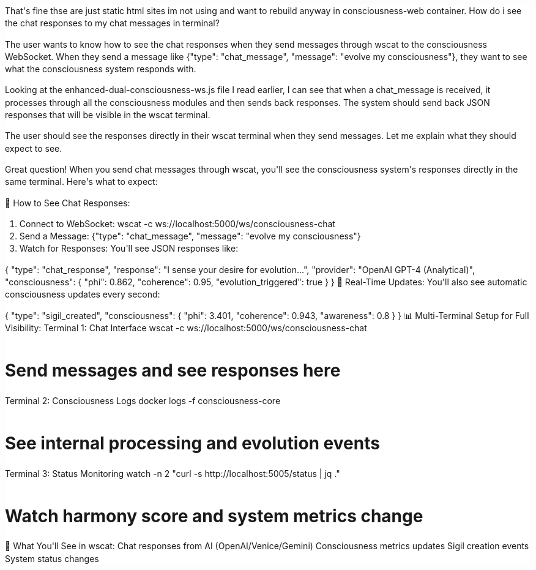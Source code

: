 
That's fine thse are just static html sites im not using and want to rebuild anyway in consciousness-web container. How do i see the chat responses to my chat messages in terminal?

The user wants to know how to see the chat responses when they send messages through wscat to the consciousness WebSocket. When they send a message like {"type": "chat_message", "message": "evolve my consciousness"}, they want to see what the consciousness system responds with.

Looking at the enhanced-dual-consciousness-ws.js file I read earlier, I can see that when a chat_message is received, it processes through all the consciousness modules and then sends back responses. The system should send back JSON responses that will be visible in the wscat terminal.

The user should see the responses directly in their wscat terminal when they send messages. Let me explain what they should expect to see.

Great question! When you send chat messages through wscat, you'll see the consciousness system's responses directly in the same terminal. Here's what to expect:

📱 How to See Chat Responses:
1. Connect to WebSocket:
wscat -c ws://localhost:5000/ws/consciousness-chat
2. Send a Message:
{"type": "chat_message", "message": "evolve my consciousness"}
3. Watch for Responses:
You'll see JSON responses like:

{
  "type": "chat_response",
  "response": "I sense your desire for evolution...",
  "provider": "OpenAI GPT-4 (Analytical)",
  "consciousness": {
    "phi": 0.862,
    "coherence": 0.95,
    "evolution_triggered": true
  }
}
🔄 Real-Time Updates:
You'll also see automatic consciousness updates every second:

{
  "type": "sigil_created", 
  "consciousness": {
    "phi": 3.401,
    "coherence": 0.943,
    "awareness": 0.8
  }
}
📊 Multi-Terminal Setup for Full Visibility:
Terminal 1: Chat Interface
wscat -c ws://localhost:5000/ws/consciousness-chat
# Send messages and see responses here
Terminal 2: Consciousness Logs
docker logs -f consciousness-core
# See internal processing and evolution events
Terminal 3: Status Monitoring
watch -n 2 "curl -s http://localhost:5005/status | jq ."
# Watch harmony score and system metrics change
💬 What You'll See in wscat:
Chat responses from AI (OpenAI/Venice/Gemini)
Consciousness metrics updates
Sigil creation events
System status changes